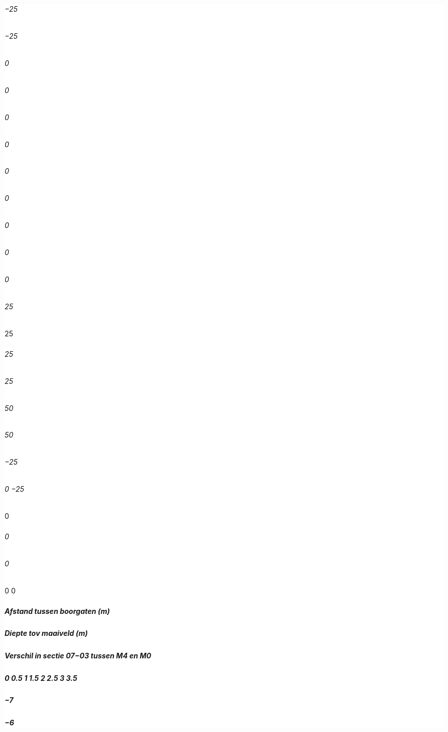###### −25 

###### −25 

###### 0 

###### 0 

###### 0 

###### 0 

###### 0 

###### 0 

###### 0 

###### 0 

###### 0 

###### 25 

 25 

###### 25 

###### 25 

###### 50 

###### 50 

###### −25 

###### 0 −25 

 0 

###### 0 

###### 0 

 0 0 

##### Afstand tussen boorgaten (m) 

##### Diepte tov maaiveld (m) 

##### Verschil in sectie 07−03 tussen M4 en M0 

##### 0 0.5 1 1.5 2 2.5 3 3.5 

##### −7 

##### −6 
